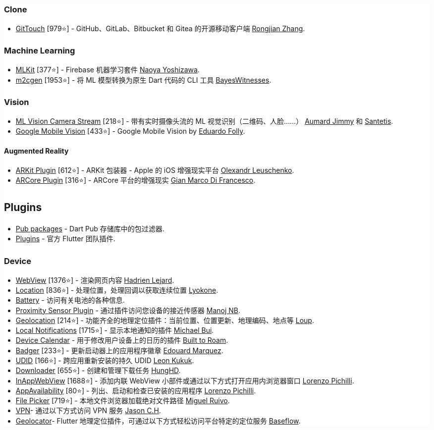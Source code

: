 ### Clone

- [GitTouch](https://github.com/pd4d10/git-touch) [979⭐] - GitHub、GitLab、Bitbucket 和 Gitea 的开源移动客户端 [Rongjian Zhang](https://github.com/pd4d10).

### Machine Learning

- [MLKit](https://github.com/azihsoyn/flutter_mlkit) [377⭐] - Firebase 机器学习套件 [Naoya Yoshizawa](https://github.com/azihsoyn).
- [m2cgen](https://github.com/BayesWitnesses/m2cgen) [1953⭐] - 将 ML 模型转换为原生 Dart 代码的 CLI 工具 [BayesWitnesses](https://github.com/BayesWitnesses).

### Vision

- [ML Vision Camera Stream](https://github.com/santetis/flutter_camera_ml_vision) [218⭐] - 带有实时摄像头流的 ML 视觉识别（二维码、人脸……） [Aumard Jimmy](https://github.com/jaumard) 和 [Santetis](https://github.com/santetis).
- [Google Mobile Vision](https://github.com/edufolly/flutter_mobile_vision) [433⭐] - Google Mobile Vision by [Eduardo Folly](https://github.com/edufolly).

#### Augmented Reality

- [ARKit Plugin](https://github.com/olexale/arkit_flutter_plugin) [612⭐] - ARKit 包装器 - Apple 的 iOS 增强现实平台 [Olexandr Leuschenko](https://github.com/olexale).
- [ARCore Plugin](https://github.com/giandifra/arcore_flutter_plugin) [316⭐] - ARCore 平台的增强现实 [Gian Marco Di Francesco](https://github.com/giandifra).

## Plugins

- [Pub packages](https://pub.dev/flutter/packages) - Dart Pub 存储库中的包过滤器.
- [Plugins](https://github.com/flutter/plugins/tree/master/packages) - 官方 Flutter 团队插件.

### Device

- [WebView](https://github.com/dart-flitter/flutter_webview_plugin) [1376⭐] - 渲染网页内容 [Hadrien Lejard](https://twitter.com/HadrienLejard).
- [Location](https://github.com/Lyokone/flutterlocation) [836⭐] - 处理位置，处理回调以获取连续位置 [Lyokone](https://github.com/Lyokone).
- [Battery](https://pub.dev/packages/battery) - 访问有关电池的各种信息.
- [Proximity Sensor Plugin](https://pub.dev/packages/proximity_plugin) - 通过插件访问您设备的接近传感器 [Manoj NB](https://github.com/Samaritan1011001).
- [Geolocation](https://github.com/loup-v/geolocation) [214⭐] - 功能齐全的地理定位插件：当前位置、位置更新、地理编码、地点等 [Loup](http://intheloup.io).
- [Local Notifications](https://github.com/MaikuB/flutter_local_notifications) [1715⭐] - 显示本地通知的插件 [Michael Bui](https://github.com/MaikuB).
- [Device Calendar](https://github.com/builttoroam/flutter_plugins/tree/master/device_calendar) - 用于修改用户设备上的日历的插件 [Built to Roam](http://builttoroam.com).
- [Badger](https://github.com/g123k/flutter_app_badger) [233⭐] - 更新启动器上的应用程序徽章 [Edouard Marquez](https://twitter.com/g123k).
- [UDID](https://github.com/GigaDroid/flutter_udid) [166⭐] - 跨应用重新安装的持久 UDID [Leon Kukuk](https://kukuk.me).
- [Downloader](https://github.com/hnvn/flutter_downloader) [655⭐] - 创建和管理下载任务 [HungHD](https://github.com/hnvn).
- [InAppWebView](https://github.com/pichillilorenzo/flutter_inappwebview) [1688⭐] - 添加内联 WebView 小部件或通过以下方式打开应用内浏览器窗口 [Lorenzo Pichilli](https://github.com/pichillilorenzo).
- [AppAvailability](https://github.com/pichillilorenzo/flutter_appavailability) [80⭐] - 列出、启动和检查已安装的应用程序 [Lorenzo Pichilli](https://github.com/pichillilorenzo).
- [File Picker](https://github.com/miguelpruivo/plugins_flutter_file_picker) [719⭐] - 本地文件浏览器加载绝对文件路径 [Miguel Ruivo](https://github.com/miguelpruivo).
- [VPN](https://github.com/X-dea/Flutter_VPN)- 通过以下方式访问 VPN 服务 [Jason C.H](https://github.com/ctrysbita).
- [Geolocator](https://github.com/baseflow/flutter-geolocator)- Flutter 地理定位插件，可通过以下方式轻松访问平台特定的定位服务 [Baseflow](https://baseflow.com).